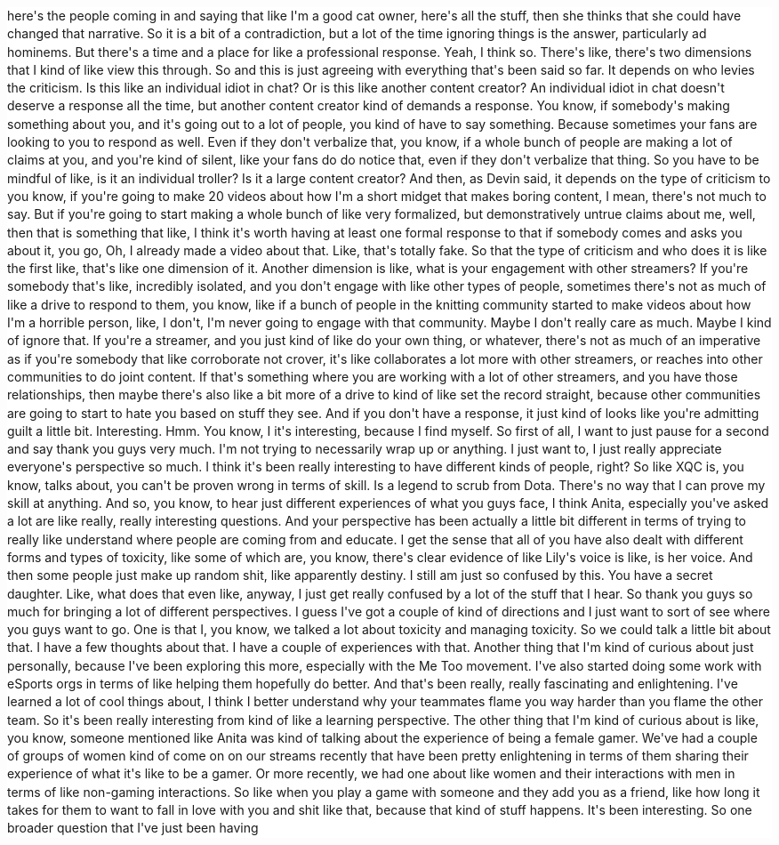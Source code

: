 here's the people coming in and saying that like I'm a good cat owner, here's all the stuff, then she thinks that she could have changed that narrative. So it is a bit of a contradiction, but a lot of the time ignoring things is the answer, particularly ad hominems. But there's a time and a place for like a professional response. Yeah, I think so. There's like, there's two dimensions that I kind of like view this through. So and this is just agreeing with everything that's been said so far. It depends on who levies the criticism. Is this like an individual idiot in chat? Or is this like another content creator? An individual idiot in chat doesn't deserve a response all the time, but another content creator kind of demands a response. You know, if somebody's making something about you, and it's going out to a lot of people, you kind of have to say something. Because sometimes your fans are looking to you to respond as well. Even if they don't verbalize that, you know, if a whole bunch of people are making a lot of claims at you, and you're kind of silent, like your fans do do notice that, even if they don't verbalize that thing. So you have to be mindful of like, is it an individual troller? Is it a large content creator? And then, as Devin said, it depends on the type of criticism to you know, if you're going to make 20 videos about how I'm a short midget that makes boring content, I mean, there's not much to say. But if you're going to start making a whole bunch of like very formalized, but demonstratively untrue claims about me, well, then that is something that like, I think it's worth having at least one formal response to that if somebody comes and asks you about it, you go, Oh, I already made a video about that. Like, that's totally fake. So that the type of criticism and who does it is like the first like, that's like one dimension of it. Another dimension is like, what is your engagement with other streamers? If you're somebody that's like, incredibly isolated, and you don't engage with like other types of people, sometimes there's not as much of like a drive to respond to them, you know, like if a bunch of people in the knitting community started to make videos about how I'm a horrible person, like, I don't, I'm never going to engage with that community. Maybe I don't really care as much. Maybe I kind of ignore that. If you're a streamer, and you just kind of like do your own thing, or whatever, there's not as much of an imperative as if you're somebody that like corroborate not crover, it's like collaborates a lot more with other streamers, or reaches into other communities to do joint content. If that's something where you are working with a lot of other streamers, and you have those relationships, then maybe there's also like a bit more of a drive to kind of like set the record straight, because other communities are going to start to hate you based on stuff they see. And if you don't have a response, it just kind of looks like you're admitting guilt a little bit. Interesting. Hmm. You know, I it's interesting, because I find myself. So first of all, I want to just pause for a second and say thank you guys very much. I'm not trying to necessarily wrap up or anything. I just want to, I just really appreciate everyone's perspective so much. I think it's been really interesting to have different kinds of people, right? So like XQC is, you know, talks about, you can't be proven wrong in terms of skill. Is a legend to scrub from Dota. There's no way that I can prove my skill at anything. And so, you know, to hear just different experiences of what you guys face, I think Anita, especially you've asked a lot are like really, really interesting questions. And your perspective has been actually a little bit different in terms of trying to really like understand where people are coming from and educate. I get the sense that all of you have also dealt with different forms and types of toxicity, like some of which are, you know, there's clear evidence of like Lily's voice is like, is her voice. And then some people just make up random shit, like apparently destiny. I still am just so confused by this. You have a secret daughter. Like, what does that even like, anyway, I just get really confused by a lot of the stuff that I hear. So thank you guys so much for bringing a lot of different perspectives. I guess I've got a couple of kind of directions and I just want to sort of see where you guys want to go. One is that I, you know, we talked a lot about toxicity and managing toxicity. So we could talk a little bit about that. I have a few thoughts about that. I have a couple of experiences with that. Another thing that I'm kind of curious about just personally, because I've been exploring this more, especially with the Me Too movement. I've also started doing some work with eSports orgs in terms of like helping them hopefully do better. And that's been really, really fascinating and enlightening. I've learned a lot of cool things about, I think I better understand why your teammates flame you way harder than you flame the other team. So it's been really interesting from kind of like a learning perspective. The other thing that I'm kind of curious about is like, you know, someone mentioned like Anita was kind of talking about the experience of being a female gamer. We've had a couple of groups of women kind of come on on our streams recently that have been pretty enlightening in terms of them sharing their experience of what it's like to be a gamer. Or more recently, we had one about like women and their interactions with men in terms of like non-gaming interactions. So like when you play a game with someone and they add you as a friend, like how long it takes for them to want to fall in love with you and shit like that, because that kind of stuff happens. It's been interesting. So one broader question that I've just been having